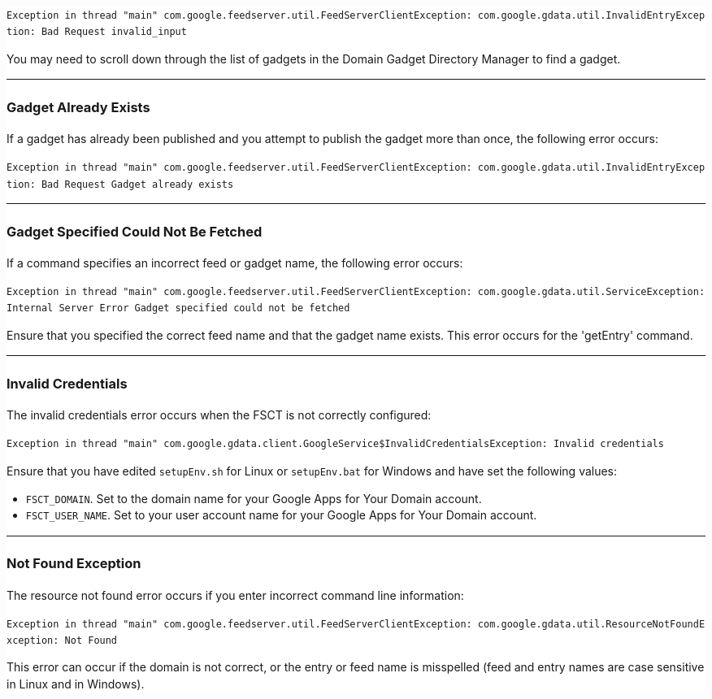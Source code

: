`Exception in thread "main" com.google.feedserver.util.FeedServerClientException: com.google.gdata.util.InvalidEntryException: Bad Request invalid_input`


You may need to scroll down through the list of gadgets in the Domain Gadget Directory Manager to find a gadget.


---

### Gadget Already Exists ###

If a gadget has already been published and you attempt to publish the gadget more than once, the following error occurs:

`Exception in thread "main" com.google.feedserver.util.FeedServerClientException: com.google.gdata.util.InvalidEntryException: Bad Request Gadget already exists`


---

### Gadget Specified Could Not Be Fetched ###

If a command specifies an incorrect feed or gadget name, the following error occurs:

`Exception in thread "main" com.google.feedserver.util.FeedServerClientException: com.google.gdata.util.ServiceException: Internal Server Error Gadget specified could not be fetched`

Ensure that you specified the correct feed name and that the gadget name exists. This error occurs for the 'getEntry' command.


---

### Invalid Credentials ###

The invalid credentials error occurs when the FSCT is not correctly configured:

`Exception in thread "main" com.google.gdata.client.GoogleService$InvalidCredentialsException: Invalid credentials`

Ensure that you have edited `setupEnv.sh` for Linux or `setupEnv.bat`
for Windows and have set the following values:

  * `FSCT_DOMAIN`. Set to the domain name for your Google Apps for Your Domain account.
  * `FSCT_USER_NAME`. Set to your user account name for your Google Apps for Your Domain account.


---

### Not Found Exception ###

The resource not found error occurs if you enter incorrect command line information:

`Exception in thread "main" com.google.feedserver.util.FeedServerClientException: com.google.gdata.util.ResourceNotFoundException: Not Found`


This error can occur if the domain is not correct, or the entry or feed name
is misspelled (feed and entry names are case sensitive in Linux and in Windows).
